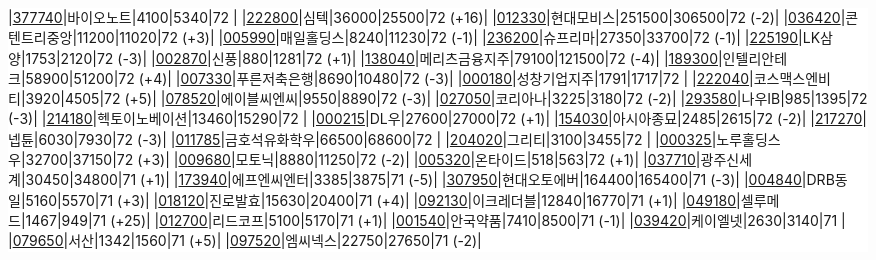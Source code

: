 |[377740](https://finance.daum.net/quotes/A377740)|바이오노트|4100|5340|72 |
|[222800](https://finance.daum.net/quotes/A222800)|심텍|36000|25500|72 (+16)|
|[012330](https://finance.daum.net/quotes/A012330)|현대모비스|251500|306500|72 (-2)|
|[036420](https://finance.daum.net/quotes/A036420)|콘텐트리중앙|11200|11020|72 (+3)|
|[005990](https://finance.daum.net/quotes/A005990)|매일홀딩스|8240|11230|72 (-1)|
|[236200](https://finance.daum.net/quotes/A236200)|슈프리마|27350|33700|72 (-1)|
|[225190](https://finance.daum.net/quotes/A225190)|LK삼양|1753|2120|72 (-3)|
|[002870](https://finance.daum.net/quotes/A002870)|신풍|880|1281|72 (+1)|
|[138040](https://finance.daum.net/quotes/A138040)|메리츠금융지주|79100|121500|72 (-4)|
|[189300](https://finance.daum.net/quotes/A189300)|인텔리안테크|58900|51200|72 (+4)|
|[007330](https://finance.daum.net/quotes/A007330)|푸른저축은행|8690|10480|72 (-3)|
|[000180](https://finance.daum.net/quotes/A000180)|성창기업지주|1791|1717|72 |
|[222040](https://finance.daum.net/quotes/A222040)|코스맥스엔비티|3920|4505|72 (+5)|
|[078520](https://finance.daum.net/quotes/A078520)|에이블씨엔씨|9550|8890|72 (-3)|
|[027050](https://finance.daum.net/quotes/A027050)|코리아나|3225|3180|72 (-2)|
|[293580](https://finance.daum.net/quotes/A293580)|나우IB|985|1395|72 (-3)|
|[214180](https://finance.daum.net/quotes/A214180)|헥토이노베이션|13460|15290|72 |
|[000215](https://finance.daum.net/quotes/A000215)|DL우|27600|27000|72 (+1)|
|[154030](https://finance.daum.net/quotes/A154030)|아시아종묘|2485|2615|72 (-2)|
|[217270](https://finance.daum.net/quotes/A217270)|넵튠|6030|7930|72 (-3)|
|[011785](https://finance.daum.net/quotes/A011785)|금호석유화학우|66500|68600|72 |
|[204020](https://finance.daum.net/quotes/A204020)|그리티|3100|3455|72 |
|[000325](https://finance.daum.net/quotes/A000325)|노루홀딩스우|32700|37150|72 (+3)|
|[009680](https://finance.daum.net/quotes/A009680)|모토닉|8880|11250|72 (-2)|
|[005320](https://finance.daum.net/quotes/A005320)|온타이드|518|563|72 (+1)|
|[037710](https://finance.daum.net/quotes/A037710)|광주신세계|30450|34800|71 (+1)|
|[173940](https://finance.daum.net/quotes/A173940)|에프엔씨엔터|3385|3875|71 (-5)|
|[307950](https://finance.daum.net/quotes/A307950)|현대오토에버|164400|165400|71 (-3)|
|[004840](https://finance.daum.net/quotes/A004840)|DRB동일|5160|5570|71 (+3)|
|[018120](https://finance.daum.net/quotes/A018120)|진로발효|15630|20400|71 (+4)|
|[092130](https://finance.daum.net/quotes/A092130)|이크레더블|12840|16770|71 (+1)|
|[049180](https://finance.daum.net/quotes/A049180)|셀루메드|1467|949|71 (+25)|
|[012700](https://finance.daum.net/quotes/A012700)|리드코프|5100|5170|71 (+1)|
|[001540](https://finance.daum.net/quotes/A001540)|안국약품|7410|8500|71 (-1)|
|[039420](https://finance.daum.net/quotes/A039420)|케이엘넷|2630|3140|71 |
|[079650](https://finance.daum.net/quotes/A079650)|서산|1342|1560|71 (+5)|
|[097520](https://finance.daum.net/quotes/A097520)|엠씨넥스|22750|27650|71 (-2)|